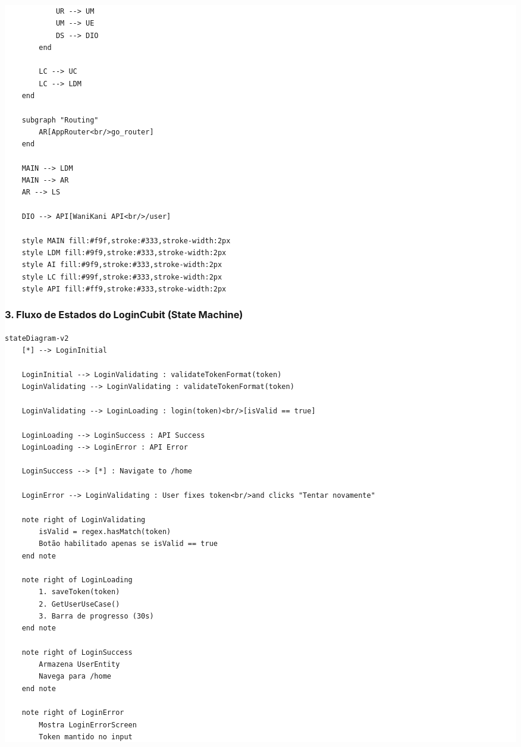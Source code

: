 ```mermaid
            UR --> UM
            UM --> UE
            DS --> DIO
        end
        
        LC --> UC
        LC --> LDM
    end
    
    subgraph "Routing"
        AR[AppRouter<br/>go_router]
    end
    
    MAIN --> LDM
    MAIN --> AR
    AR --> LS
    
    DIO --> API[WaniKani API<br/>/user]
    
    style MAIN fill:#f9f,stroke:#333,stroke-width:2px
    style LDM fill:#9f9,stroke:#333,stroke-width:2px
    style AI fill:#9f9,stroke:#333,stroke-width:2px
    style LC fill:#99f,stroke:#333,stroke-width:2px
    style API fill:#ff9,stroke:#333,stroke-width:2px
```

### 3. Fluxo de Estados do LoginCubit (State Machine)

```mermaid
stateDiagram-v2
    [*] --> LoginInitial
    
    LoginInitial --> LoginValidating : validateTokenFormat(token)
    LoginValidating --> LoginValidating : validateTokenFormat(token)
    
    LoginValidating --> LoginLoading : login(token)<br/>[isValid == true]
    
    LoginLoading --> LoginSuccess : API Success
    LoginLoading --> LoginError : API Error
    
    LoginSuccess --> [*] : Navigate to /home
    
    LoginError --> LoginValidating : User fixes token<br/>and clicks "Tentar novamente"
    
    note right of LoginValidating
        isValid = regex.hasMatch(token)
        Botão habilitado apenas se isValid == true
    end note
    
    note right of LoginLoading
        1. saveToken(token)
        2. GetUserUseCase()
        3. Barra de progresso (30s)
    end note
    
    note right of LoginSuccess
        Armazena UserEntity
        Navega para /home
    end note
    
    note right of LoginError
        Mostra LoginErrorScreen
        Token mantido no input
```